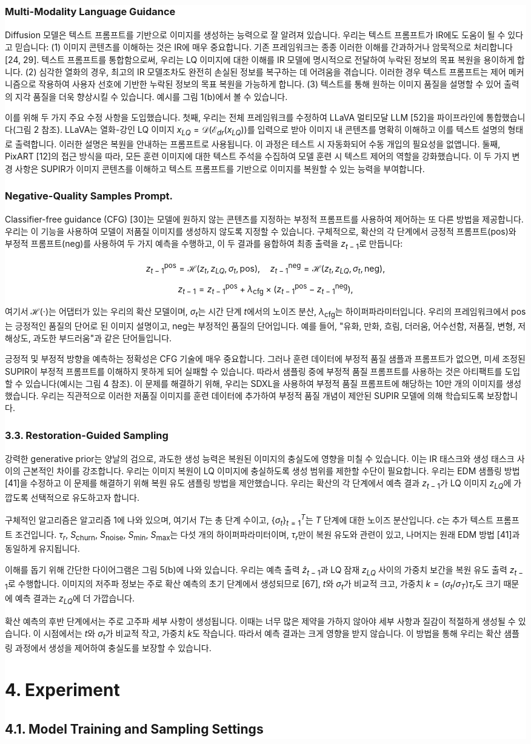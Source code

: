### Multi-Modality Language Guidance
Diffusion 모델은 텍스트 프롬프트를 기반으로 이미지를 생성하는 능력으로 잘 알려져 있습니다. 우리는 텍스트 프롬프트가 IR에도 도움이 될 수 있다고 믿습니다: (1) 이미지 콘텐츠를 이해하는 것은 IR에 매우 중요합니다. 기존 프레임워크는 종종 이러한 이해를 간과하거나 암묵적으로 처리합니다 [24, 29]. 텍스트 프롬프트를 통합함으로써, 우리는 LQ 이미지에 대한 이해를 IR 모델에 명시적으로 전달하여 누락된 정보의 목표 복원을 용이하게 합니다. (2) 심각한 열화의 경우, 최고의 IR 모델조차도 완전히 손실된 정보를 복구하는 데 어려움을 겪습니다. 이러한 경우 텍스트 프롬프트는 제어 메커니즘으로 작용하여 사용자 선호에 기반한 누락된 정보의 목표 복원을 가능하게 합니다. (3) 텍스트를 통해 원하는 이미지 품질을 설명할 수 있어 출력의 지각 품질을 더욱 향상시킬 수 있습니다. 예시를 그림 1(b)에서 볼 수 있습니다.

이를 위해 두 가지 주요 수정 사항을 도입했습니다. 첫째, 우리는 전체 프레임워크를 수정하여 LLaVA 멀티모달 LLM [52]을 파이프라인에 통합했습니다(그림 2 참조). LLaVA는 열화-강인 LQ 이미지 $x_{LQ} = \mathcal{D}(\mathcal{E}_{dr}(x_{LQ}))$를 입력으로 받아 이미지 내 콘텐츠를 명확히 이해하고 이를 텍스트 설명의 형태로 출력합니다. 이러한 설명은 복원을 안내하는 프롬프트로 사용됩니다. 이 과정은 테스트 시 자동화되어 수동 개입의 필요성을 없앱니다. 둘째, PixART [12]의 접근 방식을 따라, 모든 훈련 이미지에 대한 텍스트 주석을 수집하여 모델 훈련 시 텍스트 제어의 역할을 강화했습니다. 이 두 가지 변경 사항은 SUPIR가 이미지 콘텐츠를 이해하고 텍스트 프롬프트를 기반으로 이미지를 복원할 수 있는 능력을 부여합니다.

### Negative-Quality Samples Prompt.
Classifier-free guidance (CFG) [30]는 모델에 원하지 않는 콘텐츠를 지정하는 부정적 프롬프트를 사용하여 제어하는 또 다른 방법을 제공합니다. 우리는 이 기능을 사용하여 모델이 저품질 이미지를 생성하지 않도록 지정할 수 있습니다. 구체적으로, 확산의 각 단계에서 긍정적 프롬프트(pos)와 부정적 프롬프트(neg)를 사용하여 두 가지 예측을 수행하고, 이 두 결과를 융합하여 최종 출력을 $z_{t-1}$로 만듭니다:


$$z_{t-1}^{\text{pos}} = \mathcal{H}(z_t, z_{LQ}, \sigma_t, \text{pos}), \quad z_{t-1}^{\text{neg}} = \mathcal{H}(z_t, z_{LQ}, \sigma_t, \text{neg}),$$
$$z_{t-1} = z_{t-1}^{\text{pos}} + \lambda_{\text{cfg}} \times (z_{t-1}^{\text{pos}} - z_{t-1}^{\text{neg}}),$$

여기서 $\mathcal{H}(\cdot)$는 어댑터가 있는 우리의 확산 모델이며, $\sigma_t$는 시간 단계 $t$에서의 노이즈 분산, $\lambda_{\text{cfg}}$는 하이퍼파라미터입니다. 우리의 프레임워크에서 pos는 긍정적인 품질의 단어로 된 이미지 설명이고, neg는 부정적인 품질의 단어입니다. 예를 들어, "유화, 만화, 흐림, 더러움, 어수선함, 저품질, 변형, 저해상도, 과도한 부드러움"과 같은 단어들입니다.

긍정적 및 부정적 방향을 예측하는 정확성은 CFG 기술에 매우 중요합니다. 그러나 훈련 데이터에 부정적 품질 샘플과 프롬프트가 없으면, 미세 조정된 SUPIR이 부정적 프롬프트를 이해하지 못하게 되어 실패할 수 있습니다. 따라서 샘플링 중에 부정적 품질 프롬프트를 사용하는 것은 아티팩트를 도입할 수 있습니다(예시는 그림 4 참조). 이 문제를 해결하기 위해, 우리는 SDXL을 사용하여 부정적 품질 프롬프트에 해당하는 10만 개의 이미지를 생성했습니다. 우리는 직관적으로 이러한 저품질 이미지를 훈련 데이터에 추가하여 부정적 품질 개념이 제안된 SUPIR 모델에 의해 학습되도록 보장합니다.

### 3.3. Restoration-Guided Sampling
강력한 generative prior는 양날의 검으로, 과도한 생성 능력은 복원된 이미지의 충실도에 영향을 미칠 수 있습니다. 이는 IR 태스크와 생성 태스크 사이의 근본적인 차이를 강조합니다. 우리는 이미지 복원이 LQ 이미지에 충실하도록 생성 범위를 제한할 수단이 필요합니다. 우리는 EDM 샘플링 방법 [41]을 수정하고 이 문제를 해결하기 위해 복원 유도 샘플링 방법을 제안했습니다. 우리는 확산의 각 단계에서 예측 결과 $z_{t-1}$가 LQ 이미지 $z_{LQ}$에 가깝도록 선택적으로 유도하고자 합니다.

구체적인 알고리즘은 알고리즘 1에 나와 있으며, 여기서 $T$는 총 단계 수이고, $\{ \sigma_t \}_{t=1}^T$는 $T$ 단계에 대한 노이즈 분산입니다. $c$는 추가 텍스트 프롬프트 조건입니다. $\tau_r$, $S_{\text{churn}}$, $S_{\text{noise}}$, $S_{\text{min}}$, $S_{\text{max}}$는 다섯 개의 하이퍼파라미터이며, $\tau_r$만이 복원 유도와 관련이 있고, 나머지는 원래 EDM 방법 [41]과 동일하게 유지됩니다.

이해를 돕기 위해 간단한 다이어그램은 그림 5(b)에 나와 있습니다. 우리는 예측 출력 $\hat{z}_{t-1}$과 LQ 잠재 $z_{LQ}$ 사이의 가중치 보간을 복원 유도 출력 $z_{t-1}$로 수행합니다. 이미지의 저주파 정보는 주로 확산 예측의 초기 단계에서 생성되므로 [67], $t$와 $\sigma_t$가 비교적 크고, 가중치 $k = (\sigma_t / \sigma_T) \tau_r$도 크기 때문에 예측 결과는 $z_{LQ}$에 더 가깝습니다.

확산 예측의 후반 단계에서는 주로 고주파 세부 사항이 생성됩니다. 이때는 너무 많은 제약을 가하지 않아야 세부 사항과 질감이 적절하게 생성될 수 있습니다. 이 시점에서는 $t$와 $\sigma_t$가 비교적 작고, 가중치 $k$도 작습니다. 따라서 예측 결과는 크게 영향을 받지 않습니다. 이 방법을 통해 우리는 확산 샘플링 과정에서 생성을 제어하여 충실도를 보장할 수 있습니다.

# 4. Experiment

## 4.1. Model Training and Sampling Settings
